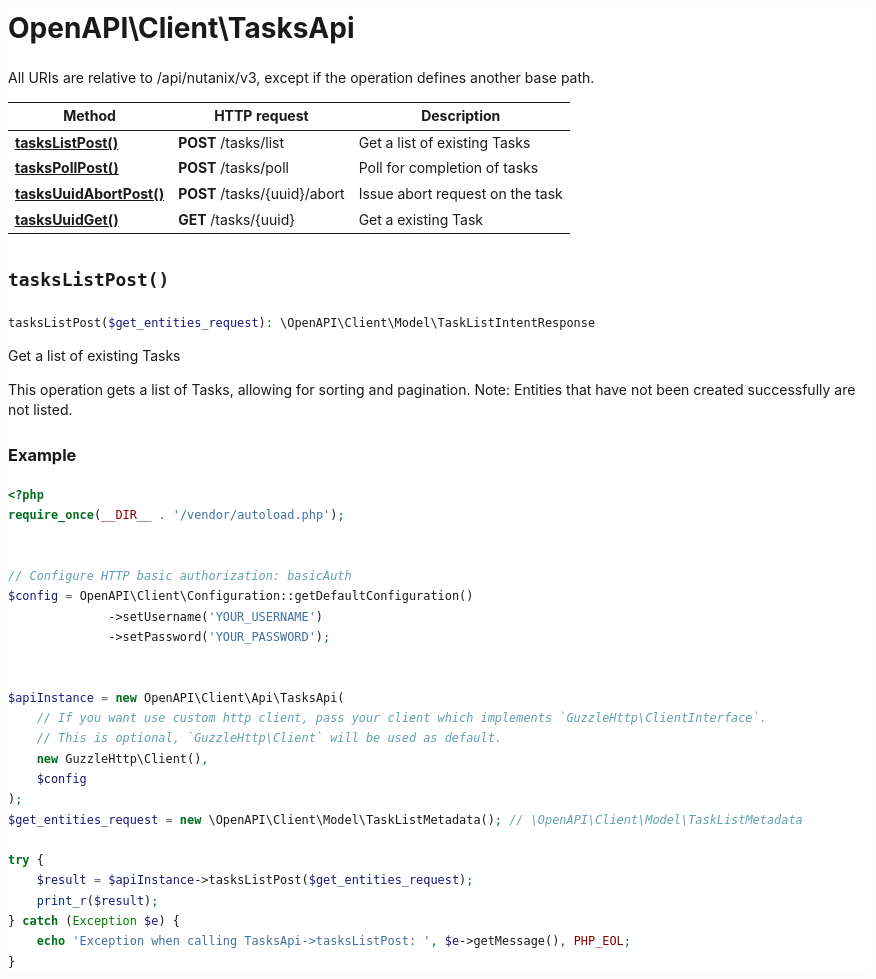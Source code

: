# OpenAPI\Client\TasksApi

All URIs are relative to /api/nutanix/v3, except if the operation defines another base path.

| Method | HTTP request | Description |
| ------------- | ------------- | ------------- |
| [**tasksListPost()**](TasksApi.md#tasksListPost) | **POST** /tasks/list | Get a list of existing Tasks |
| [**tasksPollPost()**](TasksApi.md#tasksPollPost) | **POST** /tasks/poll | Poll for completion of tasks |
| [**tasksUuidAbortPost()**](TasksApi.md#tasksUuidAbortPost) | **POST** /tasks/{uuid}/abort | Issue abort request on the task |
| [**tasksUuidGet()**](TasksApi.md#tasksUuidGet) | **GET** /tasks/{uuid} | Get a existing Task |


## `tasksListPost()`

```php
tasksListPost($get_entities_request): \OpenAPI\Client\Model\TaskListIntentResponse
```

Get a list of existing Tasks

This operation gets a list of Tasks, allowing for sorting and pagination. Note: Entities that have not been created successfully are not listed.

### Example

```php
<?php
require_once(__DIR__ . '/vendor/autoload.php');


// Configure HTTP basic authorization: basicAuth
$config = OpenAPI\Client\Configuration::getDefaultConfiguration()
              ->setUsername('YOUR_USERNAME')
              ->setPassword('YOUR_PASSWORD');


$apiInstance = new OpenAPI\Client\Api\TasksApi(
    // If you want use custom http client, pass your client which implements `GuzzleHttp\ClientInterface`.
    // This is optional, `GuzzleHttp\Client` will be used as default.
    new GuzzleHttp\Client(),
    $config
);
$get_entities_request = new \OpenAPI\Client\Model\TaskListMetadata(); // \OpenAPI\Client\Model\TaskListMetadata

try {
    $result = $apiInstance->tasksListPost($get_entities_request);
    print_r($result);
} catch (Exception $e) {
    echo 'Exception when calling TasksApi->tasksListPost: ', $e->getMessage(), PHP_EOL;
}
```
